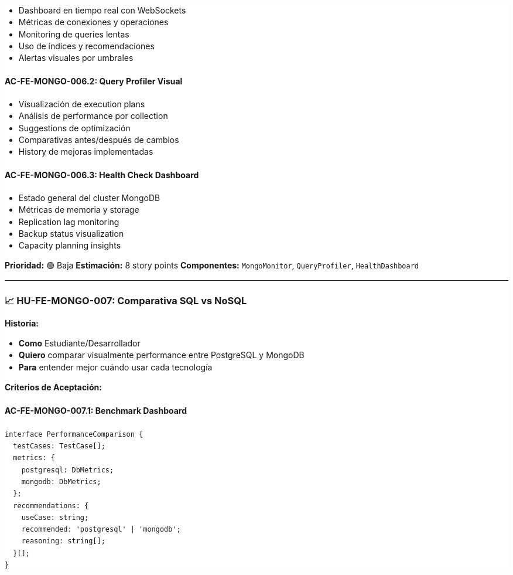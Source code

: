 - Dashboard en tiempo real con WebSockets
- Métricas de conexiones y operaciones
- Monitoring de queries lentas
- Uso de índices y recomendaciones
- Alertas visuales por umbrales

#### **AC-FE-MONGO-006.2: Query Profiler Visual**

- Visualización de execution plans
- Análisis de performance por collection
- Suggestions de optimización
- Comparativas antes/después de cambios
- History de mejoras implementadas

#### **AC-FE-MONGO-006.3: Health Check Dashboard**

- Estado general del cluster MongoDB
- Métricas de memoria y storage
- Replication lag monitoring
- Backup status visualization
- Capacity planning insights

**Prioridad:** 🟢 Baja
**Estimación:** 8 story points
**Componentes:** `MongoMonitor`, `QueryProfiler`, `HealthDashboard`

---

### **📈 HU-FE-MONGO-007: Comparativa SQL vs NoSQL**

**Historia:**

- **Como** Estudiante/Desarrollador
- **Quiero** comparar visualmente performance entre PostgreSQL y MongoDB
- **Para** entender mejor cuándo usar cada tecnología

**Criterios de Aceptación:**

#### **AC-FE-MONGO-007.1: Benchmark Dashboard**

```tsx
interface PerformanceComparison {
  testCases: TestCase[];
  metrics: {
    postgresql: DbMetrics;
    mongodb: DbMetrics;
  };
  recommendations: {
    useCase: string;
    recommended: 'postgresql' | 'mongodb';
    reasoning: string[];
  }[];
}
```
